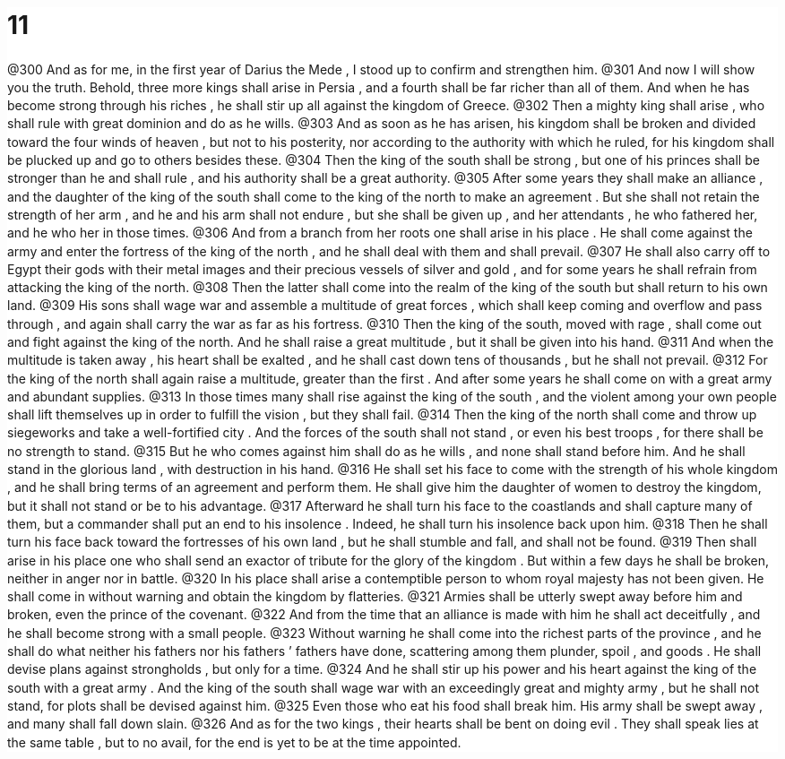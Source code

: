 # 11
@300 And as for me, in the first year of Darius the Mede , I stood up to confirm and strengthen him.
@301 And now I will show you the truth. Behold, three more kings shall arise in Persia , and a fourth shall be far richer than all of them. And when he has become strong through his riches , he shall stir up all against the kingdom of Greece.
@302 Then a mighty king shall arise , who shall rule with great dominion and do as he wills.
@303 And as soon as he has arisen, his kingdom shall be broken and divided toward the four winds of heaven , but not to his posterity, nor according to the authority with which he ruled, for his kingdom shall be plucked up and go to others besides these.
@304 Then the king of the south shall be strong , but one of his princes shall be stronger than he and shall rule , and his authority shall be a great authority.
@305 After some years they shall make an alliance , and the daughter of the king of the south shall come to the king of the north to make an agreement . But she shall not retain the strength of her arm , and he and his arm shall not endure , but she shall be given up , and her attendants , he who fathered her, and he who her in those times.
@306 And from a branch from her roots one shall arise in his place . He shall come against the army and enter the fortress of the king of the north , and he shall deal with them and shall prevail.
@307 He shall also carry off to Egypt their gods with their metal images and their precious vessels of silver and gold , and for some years he shall refrain from attacking the king of the north.
@308 Then the latter shall come into the realm of the king of the south but shall return to his own land.
@309 His sons shall wage war and assemble a multitude of great forces , which shall keep coming and overflow and pass through , and again shall carry the war as far as his fortress.
@310 Then the king of the south, moved with rage , shall come out and fight against the king of the north. And he shall raise a great multitude , but it shall be given into his hand.
@311 And when the multitude is taken away , his heart shall be exalted , and he shall cast down tens of thousands , but he shall not prevail.
@312 For the king of the north shall again raise a multitude, greater than the first . And after some years he shall come on with a great army and abundant supplies.
@313 In those times many shall rise against the king of the south , and the violent among your own people shall lift themselves up in order to fulfill the vision , but they shall fail.
@314 Then the king of the north shall come and throw up siegeworks and take a well-fortified city . And the forces of the south shall not stand , or even his best troops , for there shall be no strength to stand.
@315 But he who comes against him shall do as he wills , and none shall stand before him. And he shall stand in the glorious land , with destruction in his hand.
@316 He shall set his face to come with the strength of his whole kingdom , and he shall bring terms of an agreement and perform them. He shall give him the daughter of women to destroy the kingdom, but it shall not stand or be to his advantage.
@317 Afterward he shall turn his face to the coastlands and shall capture many of them, but a commander shall put an end to his insolence . Indeed, he shall turn his insolence back upon him.
@318 Then he shall turn his face back toward the fortresses of his own land , but he shall stumble and fall, and shall not be found.
@319 Then shall arise in his place one who shall send an exactor of tribute for the glory of the kingdom . But within a few days he shall be broken, neither in anger nor in battle.
@320 In his place shall arise a contemptible person to whom royal majesty has not been given. He shall come in without warning and obtain the kingdom by flatteries.
@321 Armies shall be utterly swept away before him and broken, even the prince of the covenant.
@322 And from the time that an alliance is made with him he shall act deceitfully , and he shall become strong with a small people.
@323 Without warning he shall come into the richest parts of the province , and he shall do what neither his fathers nor his fathers ’ fathers have done, scattering among them plunder, spoil , and goods . He shall devise plans against strongholds , but only for a time.
@324 And he shall stir up his power and his heart against the king of the south with a great army . And the king of the south shall wage war with an exceedingly great and mighty army , but he shall not stand, for plots shall be devised against him.
@325 Even those who eat his food shall break him. His army shall be swept away , and many shall fall down slain.
@326 And as for the two kings , their hearts shall be bent on doing evil . They shall speak lies at the same table , but to no avail, for the end is yet to be at the time appointed.